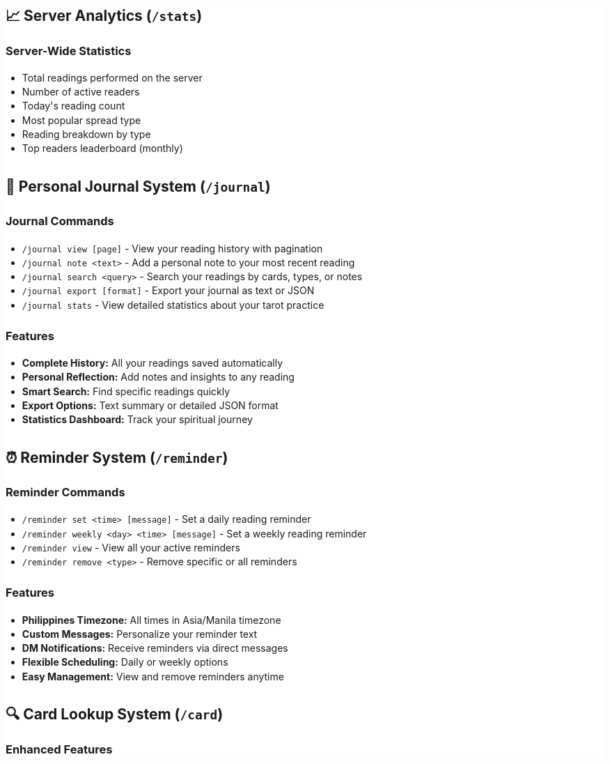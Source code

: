 ## 📈 **Server Analytics** (`/stats`)

### **Server-Wide Statistics**

- Total readings performed on the server
- Number of active readers
- Today's reading count
- Most popular spread type
- Reading breakdown by type
- Top readers leaderboard (monthly)

## 📖 **Personal Journal System** (`/journal`)

### **Journal Commands**

- `/journal view [page]` - View your reading history with pagination
- `/journal note <text>` - Add a personal note to your most recent reading
- `/journal search <query>` - Search your readings by cards, types, or notes
- `/journal export [format]` - Export your journal as text or JSON
- `/journal stats` - View detailed statistics about your tarot practice

### **Features**

- **Complete History:** All your readings saved automatically
- **Personal Reflection:** Add notes and insights to any reading
- **Smart Search:** Find specific readings quickly
- **Export Options:** Text summary or detailed JSON format
- **Statistics Dashboard:** Track your spiritual journey

## ⏰ **Reminder System** (`/reminder`)

### **Reminder Commands**

- `/reminder set <time> [message]` - Set a daily reading reminder
- `/reminder weekly <day> <time> [message]` - Set a weekly reading reminder
- `/reminder view` - View all your active reminders
- `/reminder remove <type>` - Remove specific or all reminders

### **Features**

- **Philippines Timezone:** All times in Asia/Manila timezone
- **Custom Messages:** Personalize your reminder text
- **DM Notifications:** Receive reminders via direct messages
- **Flexible Scheduling:** Daily or weekly options
- **Easy Management:** View and remove reminders anytime

## 🔍 **Card Lookup System** (`/card`)

### **Enhanced Features**
